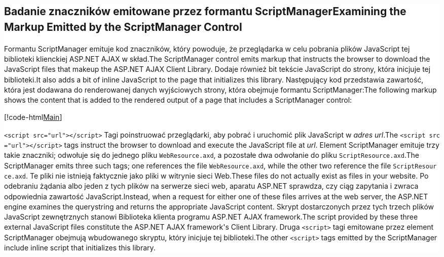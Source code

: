
## <a name="examining-the-markup-emitted-by-the-scriptmanager-control"></a><span data-ttu-id="be89e-123">Badanie znaczników emitowane przez formantu ScriptManager</span><span class="sxs-lookup"><span data-stu-id="be89e-123">Examining the Markup Emitted by the ScriptManager Control</span></span>

<span data-ttu-id="be89e-124">Formantu ScriptManager emituje kod znaczników, który powoduje, że przeglądarka w celu pobrania plików JavaScript tej biblioteki klienckiej ASP.NET AJAX w skład.</span><span class="sxs-lookup"><span data-stu-id="be89e-124">The ScriptManager control emits markup that instructs the browser to download the JavaScript files that makeup the ASP.NET AJAX Client Library.</span></span> <span data-ttu-id="be89e-125">Dodaje również bit tekście JavaScript do strony, która inicjuje tej biblioteki.</span><span class="sxs-lookup"><span data-stu-id="be89e-125">It also adds a bit of inline JavaScript to the page that initializes this library.</span></span> <span data-ttu-id="be89e-126">Następujący kod przedstawia zawartość, która jest dodawana do renderowanej danych wyjściowych strony, która obejmuje formantu ScriptManager:</span><span class="sxs-lookup"><span data-stu-id="be89e-126">The following markup shows the content that is added to the rendered output of a page that includes a ScriptManager control:</span></span>


[!code-html[Main](master-pages-and-asp-net-ajax-cs/samples/sample1.html)]

<span data-ttu-id="be89e-127">`<script src="url"></script>` Tagi poinstruować przeglądarki, aby pobrać i uruchomić plik JavaScript w *adres url*.</span><span class="sxs-lookup"><span data-stu-id="be89e-127">The `<script src="url"></script>` tags instruct the browser to download and execute the JavaScript file at *url*.</span></span> <span data-ttu-id="be89e-128">Element ScriptManager emituje trzy takie znaczniki; odwołuje się do jednego pliku `WebResource.axd`, a pozostałe dwa odwołanie do pliku `ScriptResource.axd`.</span><span class="sxs-lookup"><span data-stu-id="be89e-128">The ScriptManager emits three such tags; one references the file `WebResource.axd`, while the other two reference the file `ScriptResource.axd`.</span></span> <span data-ttu-id="be89e-129">Te pliki nie istnieją faktycznie jako pliki w witrynie sieci Web.</span><span class="sxs-lookup"><span data-stu-id="be89e-129">These files do not actually exist as files in your website.</span></span> <span data-ttu-id="be89e-130">Po odebraniu żądania albo jeden z tych plików na serwerze sieci web, aparatu ASP.NET sprawdza, czy ciąg zapytania i zwraca odpowiednia zawartość JavaScript.</span><span class="sxs-lookup"><span data-stu-id="be89e-130">Instead, when a request for either one of these files arrives at the web server, the ASP.NET engine examines the querystring and returns the appropriate JavaScript content.</span></span> <span data-ttu-id="be89e-131">Skrypt dostarczonych przez tych trzech plików JavaScript zewnętrznych stanowi Biblioteka klienta programu ASP.NET AJAX framework.</span><span class="sxs-lookup"><span data-stu-id="be89e-131">The script provided by these three external JavaScript files constitute the ASP.NET AJAX framework's Client Library.</span></span> <span data-ttu-id="be89e-132">Druga `<script>` tagi emitowane przez element ScriptManager obejmują wbudowanego skryptu, który inicjuje tej biblioteki.</span><span class="sxs-lookup"><span data-stu-id="be89e-132">The other `<script>` tags emitted by the ScriptManager include inline script that initializes this library.</span></span>
